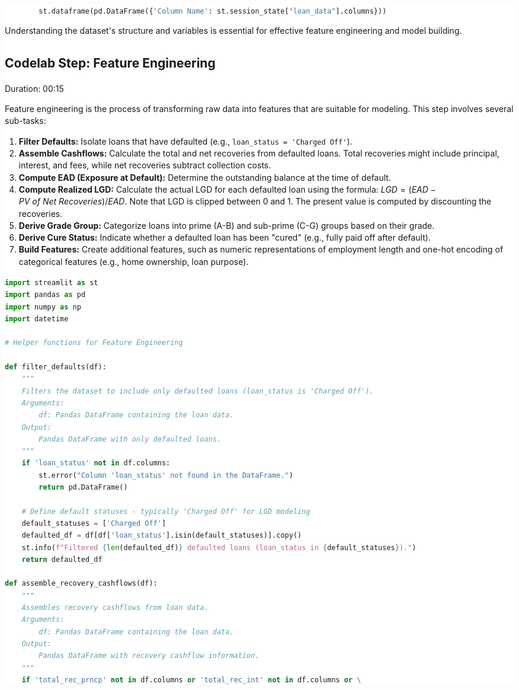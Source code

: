 ```python
        st.dataframe(pd.DataFrame({'Column Name': st.session_state["loan_data"].columns}))
```

<aside class="positive">
Understanding the dataset's structure and variables is essential for effective feature engineering and model building.
</aside>

## Codelab Step: Feature Engineering
Duration: 00:15

Feature engineering is the process of transforming raw data into features that are suitable for modeling. This step involves several sub-tasks:

1.  **Filter Defaults:**  Isolate loans that have defaulted (e.g., `loan_status = 'Charged Off'`).
2.  **Assemble Cashflows:** Calculate the total and net recoveries from defaulted loans.  Total recoveries might include principal, interest, and fees, while net recoveries subtract collection costs.
3.  **Compute EAD (Exposure at Default):** Determine the outstanding balance at the time of default.
4.  **Compute Realized LGD:** Calculate the actual LGD for each defaulted loan using the formula: $LGD = (EAD - PV \ of \ Net \ Recoveries) / EAD$. Note that LGD is clipped between 0 and 1. The present value is computed by discounting the recoveries.
5.  **Derive Grade Group:**  Categorize loans into prime (A-B) and sub-prime (C-G) groups based on their grade.
6.  **Derive Cure Status:**  Indicate whether a defaulted loan has been "cured" (e.g., fully paid off after default).
7.  **Build Features:** Create additional features, such as numeric representations of employment length and one-hot encoding of categorical features (e.g., home ownership, loan purpose).

```python
import streamlit as st
import pandas as pd
import numpy as np
import datetime

# Helper functions for Feature Engineering

def filter_defaults(df):
    """
    Filters the dataset to include only defaulted loans (loan_status is 'Charged Off').
    Arguments:
        df: Pandas DataFrame containing the loan data.
    Output:
        Pandas DataFrame with only defaulted loans.
    """
    if 'loan_status' not in df.columns:
        st.error("Column 'loan_status' not found in the DataFrame.")
        return pd.DataFrame()
    
    # Define default statuses - typically 'Charged Off' for LGD modeling
    default_statuses = ['Charged Off']
    defaulted_df = df[df['loan_status'].isin(default_statuses)].copy()
    st.info(f"Filtered {len(defaulted_df)} defaulted loans (loan_status in {default_statuses}).")
    return defaulted_df

def assemble_recovery_cashflows(df):
    """
    Assembles recovery cashflows from loan data.
    Arguments:
        df: Pandas DataFrame containing the loan data.
    Output:
        Pandas DataFrame with recovery cashflow information.
    """
    if 'total_rec_prncp' not in df.columns or 'total_rec_int' not in df.columns or \
```